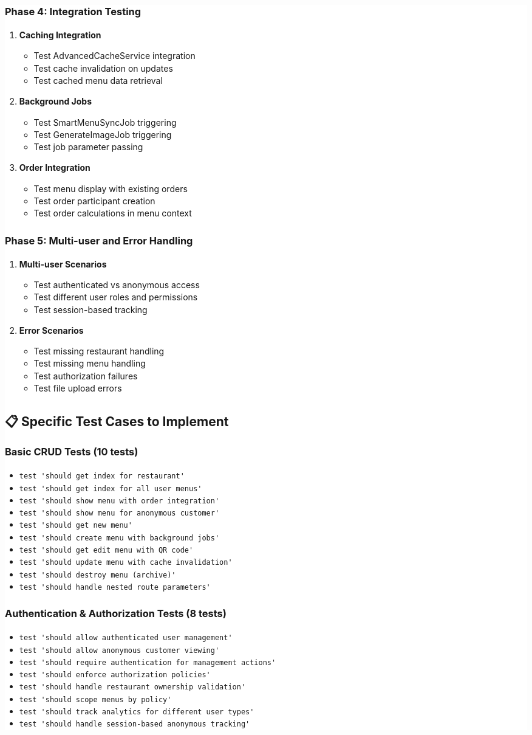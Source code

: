 ### **Phase 4: Integration Testing**
1. **Caching Integration**
   - Test AdvancedCacheService integration
   - Test cache invalidation on updates
   - Test cached menu data retrieval

2. **Background Jobs**
   - Test SmartMenuSyncJob triggering
   - Test GenerateImageJob triggering
   - Test job parameter passing

3. **Order Integration**
   - Test menu display with existing orders
   - Test order participant creation
   - Test order calculations in menu context

### **Phase 5: Multi-user and Error Handling**
1. **Multi-user Scenarios**
   - Test authenticated vs anonymous access
   - Test different user roles and permissions
   - Test session-based tracking

2. **Error Scenarios**
   - Test missing restaurant handling
   - Test missing menu handling
   - Test authorization failures
   - Test file upload errors

## 📋 **Specific Test Cases to Implement**

### **Basic CRUD Tests (10 tests)**
- `test 'should get index for restaurant'`
- `test 'should get index for all user menus'`
- `test 'should show menu with order integration'`
- `test 'should show menu for anonymous customer'`
- `test 'should get new menu'`
- `test 'should create menu with background jobs'`
- `test 'should get edit menu with QR code'`
- `test 'should update menu with cache invalidation'`
- `test 'should destroy menu (archive)'`
- `test 'should handle nested route parameters'`

### **Authentication & Authorization Tests (8 tests)**
- `test 'should allow authenticated user management'`
- `test 'should allow anonymous customer viewing'`
- `test 'should require authentication for management actions'`
- `test 'should enforce authorization policies'`
- `test 'should handle restaurant ownership validation'`
- `test 'should scope menus by policy'`
- `test 'should track analytics for different user types'`
- `test 'should handle session-based anonymous tracking'`
